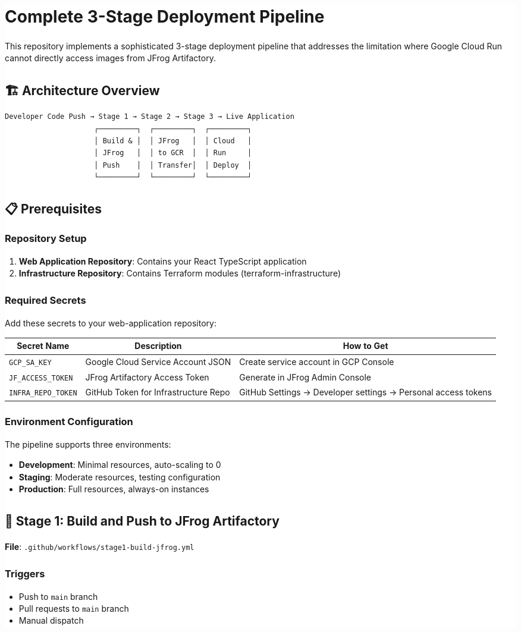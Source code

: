 # Complete 3-Stage Deployment Pipeline

This repository implements a sophisticated 3-stage deployment pipeline that addresses the limitation where Google Cloud Run cannot directly access images from JFrog Artifactory.

## 🏗️ Architecture Overview

```
Developer Code Push → Stage 1 → Stage 2 → Stage 3 → Live Application
                     ┌─────────┐  ┌─────────┐  ┌─────────┐
                     │ Build & │  │ JFrog   │  │ Cloud   │
                     │ JFrog   │  │ to GCR  │  │ Run     │
                     │ Push    │  │ Transfer│  │ Deploy  │
                     └─────────┘  └─────────┘  └─────────┘
```

## 📋 Prerequisites

### Repository Setup
1. **Web Application Repository**: Contains your React TypeScript application
2. **Infrastructure Repository**: Contains Terraform modules (terraform-infrastructure)

### Required Secrets

Add these secrets to your web-application repository:

| Secret Name | Description | How to Get |
|-------------|-------------|------------|
| `GCP_SA_KEY` | Google Cloud Service Account JSON | Create service account in GCP Console |
| `JF_ACCESS_TOKEN` | JFrog Artifactory Access Token | Generate in JFrog Admin Console |
| `INFRA_REPO_TOKEN` | GitHub Token for Infrastructure Repo | GitHub Settings → Developer settings → Personal access tokens |

### Environment Configuration

The pipeline supports three environments:
- **Development**: Minimal resources, auto-scaling to 0
- **Staging**: Moderate resources, testing configuration
- **Production**: Full resources, always-on instances

## 🚀 Stage 1: Build and Push to JFrog Artifactory

**File**: `.github/workflows/stage1-build-jfrog.yml`

### Triggers
- Push to `main` branch
- Pull requests to `main` branch
- Manual dispatch
